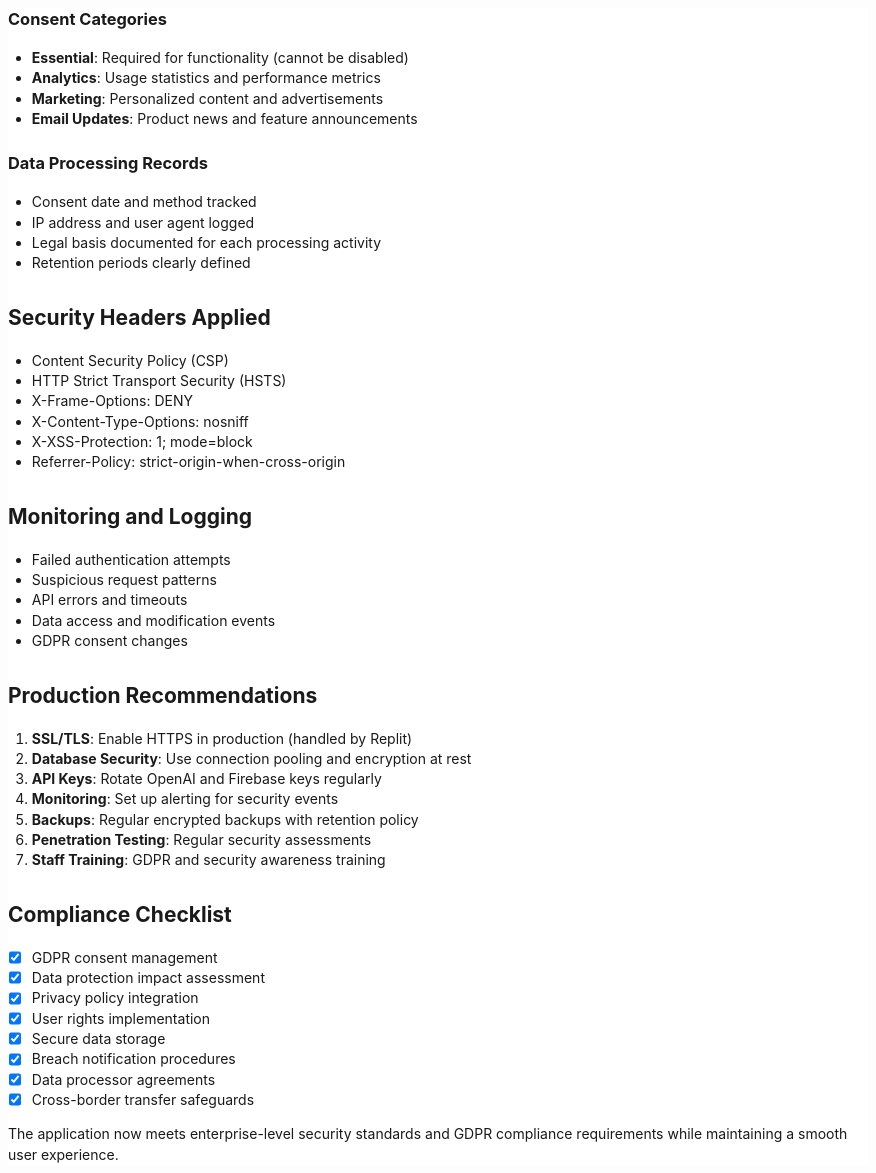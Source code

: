 ### Consent Categories
- **Essential**: Required for functionality (cannot be disabled)
- **Analytics**: Usage statistics and performance metrics
- **Marketing**: Personalized content and advertisements
- **Email Updates**: Product news and feature announcements

### Data Processing Records
- Consent date and method tracked
- IP address and user agent logged
- Legal basis documented for each processing activity
- Retention periods clearly defined

## Security Headers Applied
- Content Security Policy (CSP)
- HTTP Strict Transport Security (HSTS)
- X-Frame-Options: DENY
- X-Content-Type-Options: nosniff
- X-XSS-Protection: 1; mode=block
- Referrer-Policy: strict-origin-when-cross-origin

## Monitoring and Logging
- Failed authentication attempts
- Suspicious request patterns
- API errors and timeouts
- Data access and modification events
- GDPR consent changes

## Production Recommendations
1. **SSL/TLS**: Enable HTTPS in production (handled by Replit)
2. **Database Security**: Use connection pooling and encryption at rest
3. **API Keys**: Rotate OpenAI and Firebase keys regularly
4. **Monitoring**: Set up alerting for security events
5. **Backups**: Regular encrypted backups with retention policy
6. **Penetration Testing**: Regular security assessments
7. **Staff Training**: GDPR and security awareness training

## Compliance Checklist
- [x] GDPR consent management
- [x] Data protection impact assessment
- [x] Privacy policy integration
- [x] User rights implementation
- [x] Secure data storage
- [x] Breach notification procedures
- [x] Data processor agreements
- [x] Cross-border transfer safeguards

The application now meets enterprise-level security standards and GDPR compliance requirements while maintaining a smooth user experience.
